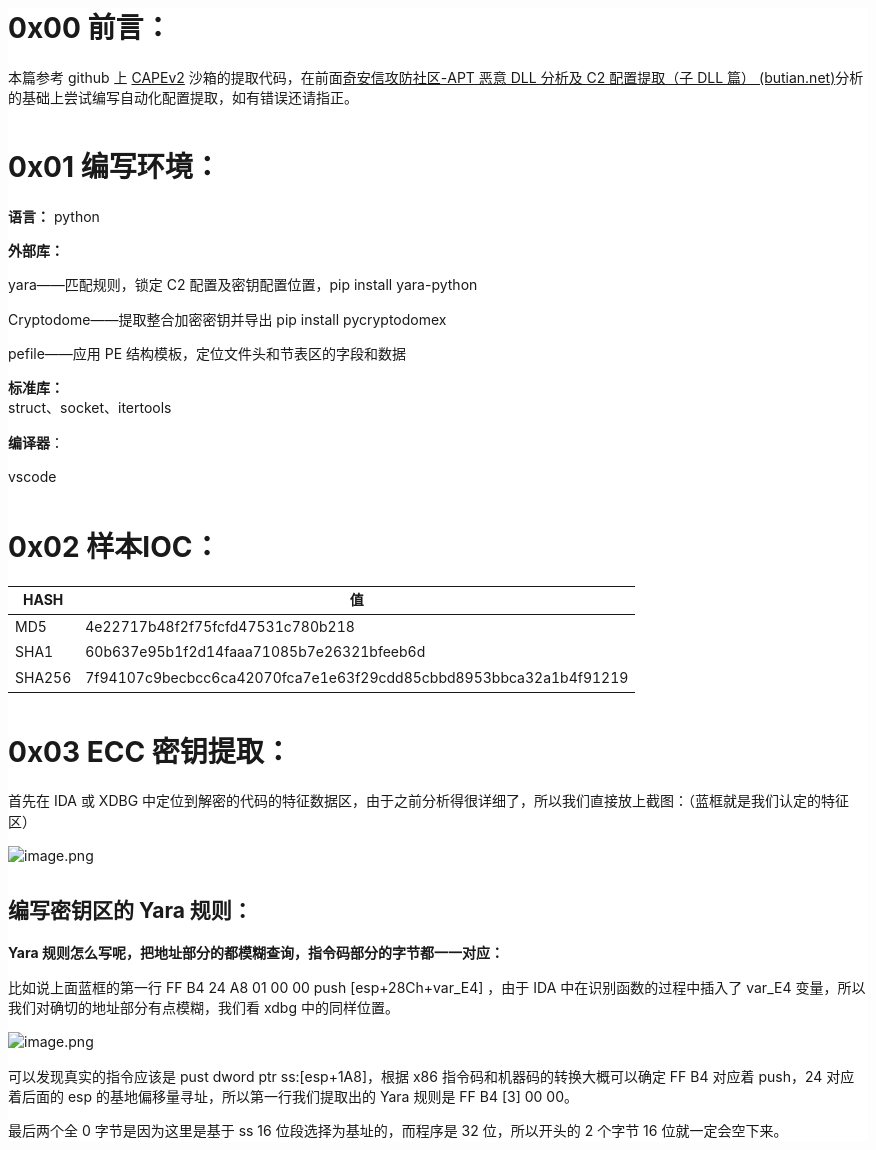 0x00 前言：
========

本篇参考 github 上 [CAPEv2](https://github.com/kevoreilly/CAPEv2/blob/f2ab891a278b2875c79b4f2916d086f870b54ed5/modules/processing/parsers/CAPE/Emotet.py) 沙箱的提取代码，在前面[奇安信攻防社区-APT 恶意 DLL 分析及 C2 配置提取（子 DLL 篇） (butian.net)](https://forum.butian.net/share/1804)分析的基础上尝试编写自动化配置提取，如有错误还请指正。

0x01 编写环境：
==========

**语言：** python

**外部库：**

yara——匹配规则，锁定 C2 配置及密钥配置位置，pip install yara-python

Cryptodome——提取整合加密密钥并导出 pip install pycryptodomex

pefile——应用 PE 结构模板，定位文件头和节表区的字段和数据

**标准库：**  
struct、socket、itertools

**编译器**：

vscode

0x02 样本IOC：
===========

| HASH | 值 |
|---|---|
| MD5 | 4e22717b48f2f75fcfd47531c780b218 |
| SHA1 | 60b637e95b1f2d14faaa71085b7e26321bfeeb6d |
| SHA256 | 7f94107c9becbcc6ca42070fca7e1e63f29cdd85cbbd8953bbca32a1b4f91219 |

0x03 ECC 密钥提取：
==============

首先在 IDA 或 XDBG 中定位到解密的代码的特征数据区，由于之前分析得很详细了，所以我们直接放上截图：（蓝框就是我们认定的特征区）

![image.png](https://shs3.b.qianxin.com/attack_forum/2022/08/attach-c72997b04a250844dacb2f8b239831d1c3ada01b.png)

编写密钥区的 Yara 规则：
---------------

**Yara 规则怎么写呢，把地址部分的都模糊查询，指令码部分的字节都一一对应：**

比如说上面蓝框的第一行 FF B4 24 A8 01 00 00 push \[esp+28Ch+var\_E4\] ，由于 IDA 中在识别函数的过程中插入了 var\_E4 变量，所以我们对确切的地址部分有点模糊，我们看 xdbg 中的同样位置。

![image.png](https://shs3.b.qianxin.com/attack_forum/2022/08/attach-6f6ef7124727eef103642624be9d1a502a77ec33.png)

可以发现真实的指令应该是 pust dword ptr ss:\[esp+1A8\]，根据 x86 指令码和机器码的转换大概可以确定 FF B4 对应着 push，24 对应着后面的 esp 的基地偏移量寻址，所以第一行我们提取出的 Yara 规则是 FF B4 \[3\] 00 00。

最后两个全 0 字节是因为这里是基于 ss 16 位段选择为基址的，而程序是 32 位，所以开头的 2 个字节 16 位就一定会空下来。
